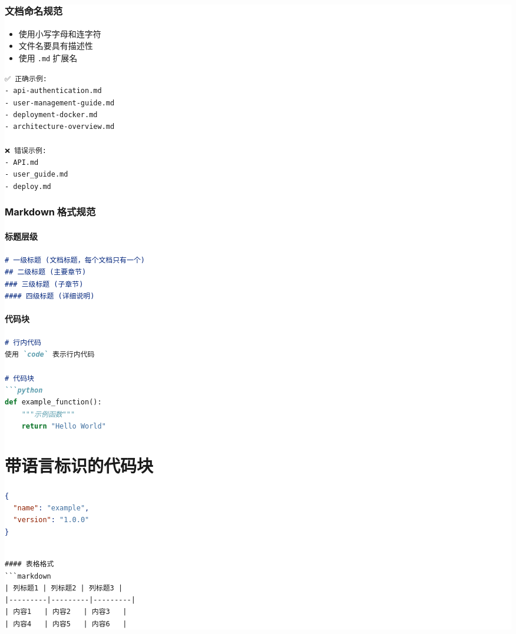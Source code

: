 ### 文档命名规范
- 使用小写字母和连字符
- 文件名要具有描述性
- 使用 `.md` 扩展名

```
✅ 正确示例:
- api-authentication.md
- user-management-guide.md
- deployment-docker.md
- architecture-overview.md

❌ 错误示例:
- API.md
- user_guide.md
- deploy.md
```

### Markdown 格式规范

#### 标题层级
```markdown
# 一级标题 (文档标题，每个文档只有一个)
## 二级标题 (主要章节)
### 三级标题 (子章节)
#### 四级标题 (详细说明)
```

#### 代码块
```markdown
# 行内代码
使用 `code` 表示行内代码

# 代码块
```python
def example_function():
    """示例函数"""
    return "Hello World"
```

# 带语言标识的代码块
```json
{
  "name": "example",
  "version": "1.0.0"
}
```
```

#### 表格格式
```markdown
| 列标题1 | 列标题2 | 列标题3 |
|---------|---------|---------|
| 内容1   | 内容2   | 内容3   |
| 内容4   | 内容5   | 内容6   |
```
